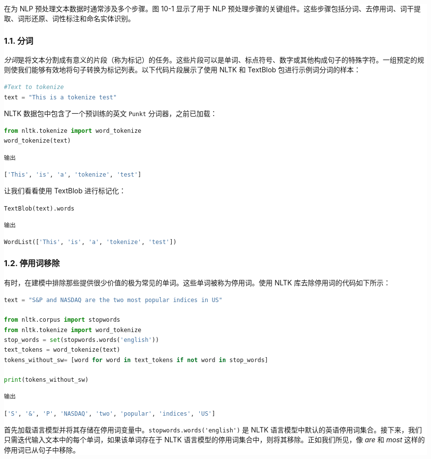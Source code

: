 在为 NLP 预处理文本数据时通常涉及多个步骤。图 10-1 显示了用于 NLP 预处理步骤的关键组件。这些步骤包括分词、去停用词、词干提取、词形还原、词性标注和命名实体识别。

### 1.1\. 分词

*分词*是将文本分割成有意义的片段（称为标记）的任务。这些片段可以是单词、标点符号、数字或其他构成句子的特殊字符。一组预定的规则使我们能够有效地将句子转换为标记列表。以下代码片段展示了使用 NLTK 和 TextBlob 包进行示例词分词的样本：

```py
#Text to tokenize
text = "This is a tokenize test"
```

NLTK 数据包中包含了一个预训练的英文 `Punkt` 分词器，之前已加载：

```py
from nltk.tokenize import word_tokenize
word_tokenize(text)
```

`输出`

```py
['This', 'is', 'a', 'tokenize', 'test']
```

让我们看看使用 TextBlob 进行标记化：

```py
TextBlob(text).words
```

`输出`

```py
WordList(['This', 'is', 'a', 'tokenize', 'test'])
```

### 1.2\. 停用词移除

有时，在建模中排除那些提供很少价值的极为常见的单词。这些单词被称为停用词。使用 NLTK 库去除停用词的代码如下所示：

```py
text = "S&P and NASDAQ are the two most popular indices in US"

from nltk.corpus import stopwords
from nltk.tokenize import word_tokenize
stop_words = set(stopwords.words('english'))
text_tokens = word_tokenize(text)
tokens_without_sw= [word for word in text_tokens if not word in stop_words]

print(tokens_without_sw)
```

`输出`

```py
['S', '&', 'P', 'NASDAQ', 'two', 'popular', 'indices', 'US']
```

首先加载语言模型并将其存储在停用词变量中。`stopwords.words('english')` 是 NLTK 语言模型中默认的英语停用词集合。接下来，我们只需迭代输入文本中的每个单词，如果该单词存在于 NLTK 语言模型的停用词集合中，则将其移除。正如我们所见，像 *are* 和 *most* 这样的停用词已从句子中移除。
